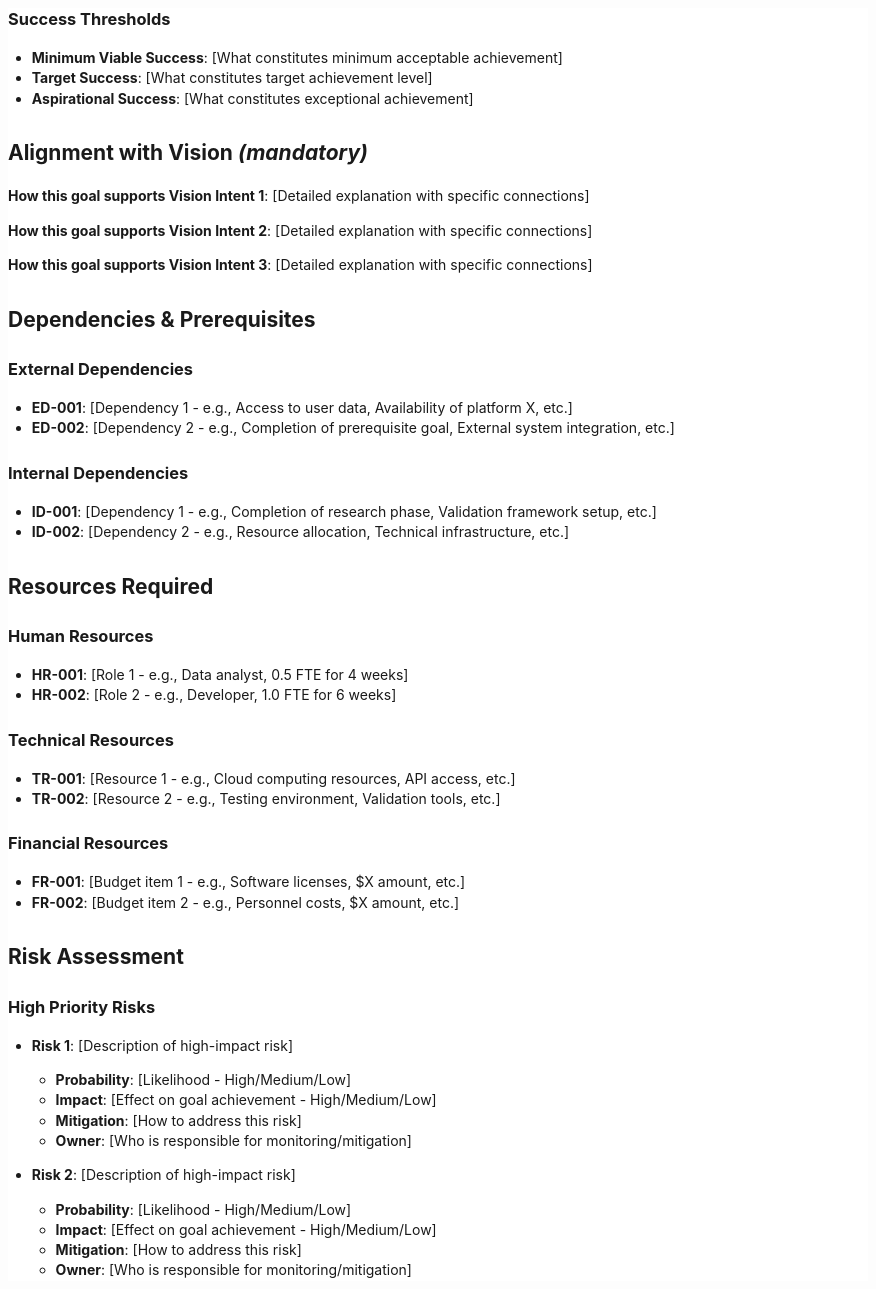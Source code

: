 ### Success Thresholds
- **Minimum Viable Success**: [What constitutes minimum acceptable achievement]
- **Target Success**: [What constitutes target achievement level] 
- **Aspirational Success**: [What constitutes exceptional achievement]

## Alignment with Vision *(mandatory)*

**How this goal supports Vision Intent 1**: [Detailed explanation with specific connections]

**How this goal supports Vision Intent 2**: [Detailed explanation with specific connections]

**How this goal supports Vision Intent 3**: [Detailed explanation with specific connections]

## Dependencies & Prerequisites

### External Dependencies
- **ED-001**: [Dependency 1 - e.g., Access to user data, Availability of platform X, etc.]
- **ED-002**: [Dependency 2 - e.g., Completion of prerequisite goal, External system integration, etc.]

### Internal Dependencies  
- **ID-001**: [Dependency 1 - e.g., Completion of research phase, Validation framework setup, etc.]
- **ID-002**: [Dependency 2 - e.g., Resource allocation, Technical infrastructure, etc.]

## Resources Required

### Human Resources
- **HR-001**: [Role 1 - e.g., Data analyst, 0.5 FTE for 4 weeks]
- **HR-002**: [Role 2 - e.g., Developer, 1.0 FTE for 6 weeks]

### Technical Resources
- **TR-001**: [Resource 1 - e.g., Cloud computing resources, API access, etc.]
- **TR-002**: [Resource 2 - e.g., Testing environment, Validation tools, etc.]

### Financial Resources
- **FR-001**: [Budget item 1 - e.g., Software licenses, $X amount, etc.]
- **FR-002**: [Budget item 2 - e.g., Personnel costs, $X amount, etc.]

## Risk Assessment

### High Priority Risks
- **Risk 1**: [Description of high-impact risk]
  - **Probability**: [Likelihood - High/Medium/Low]
  - **Impact**: [Effect on goal achievement - High/Medium/Low] 
  - **Mitigation**: [How to address this risk]
  - **Owner**: [Who is responsible for monitoring/mitigation]

- **Risk 2**: [Description of high-impact risk]
  - **Probability**: [Likelihood - High/Medium/Low]
  - **Impact**: [Effect on goal achievement - High/Medium/Low]
  - **Mitigation**: [How to address this risk]
  - **Owner**: [Who is responsible for monitoring/mitigation]
